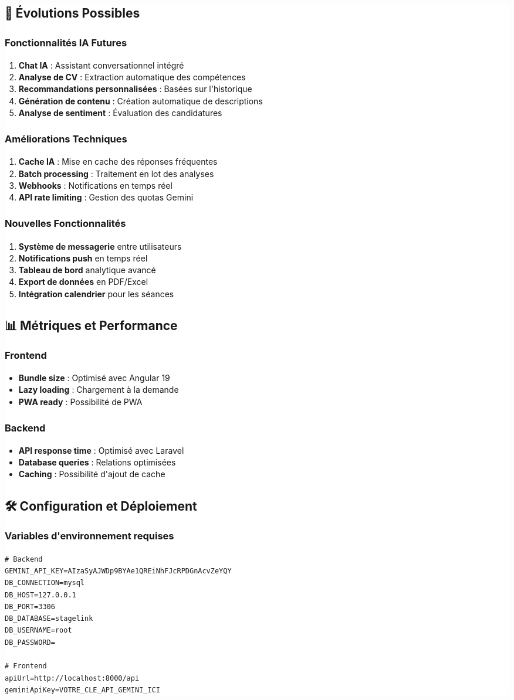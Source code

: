 ## 🔮 Évolutions Possibles

### Fonctionnalités IA Futures
1. **Chat IA** : Assistant conversationnel intégré
2. **Analyse de CV** : Extraction automatique des compétences
3. **Recommandations personnalisées** : Basées sur l'historique
4. **Génération de contenu** : Création automatique de descriptions
5. **Analyse de sentiment** : Évaluation des candidatures

### Améliorations Techniques
1. **Cache IA** : Mise en cache des réponses fréquentes
2. **Batch processing** : Traitement en lot des analyses
3. **Webhooks** : Notifications en temps réel
4. **API rate limiting** : Gestion des quotas Gemini

### Nouvelles Fonctionnalités
1. **Système de messagerie** entre utilisateurs
2. **Notifications push** en temps réel
3. **Tableau de bord** analytique avancé
4. **Export de données** en PDF/Excel
5. **Intégration calendrier** pour les séances

## 📊 Métriques et Performance

### Frontend
- **Bundle size** : Optimisé avec Angular 19
- **Lazy loading** : Chargement à la demande
- **PWA ready** : Possibilité de PWA

### Backend
- **API response time** : Optimisé avec Laravel
- **Database queries** : Relations optimisées
- **Caching** : Possibilité d'ajout de cache

## 🛠️ Configuration et Déploiement

### Variables d'environnement requises
```env
# Backend
GEMINI_API_KEY=AIzaSyAJWDp9BYAe1QREiNhFJcRPDGnAcvZeYQY
DB_CONNECTION=mysql
DB_HOST=127.0.0.1
DB_PORT=3306
DB_DATABASE=stagelink
DB_USERNAME=root
DB_PASSWORD=

# Frontend
apiUrl=http://localhost:8000/api
geminiApiKey=VOTRE_CLE_API_GEMINI_ICI
```
